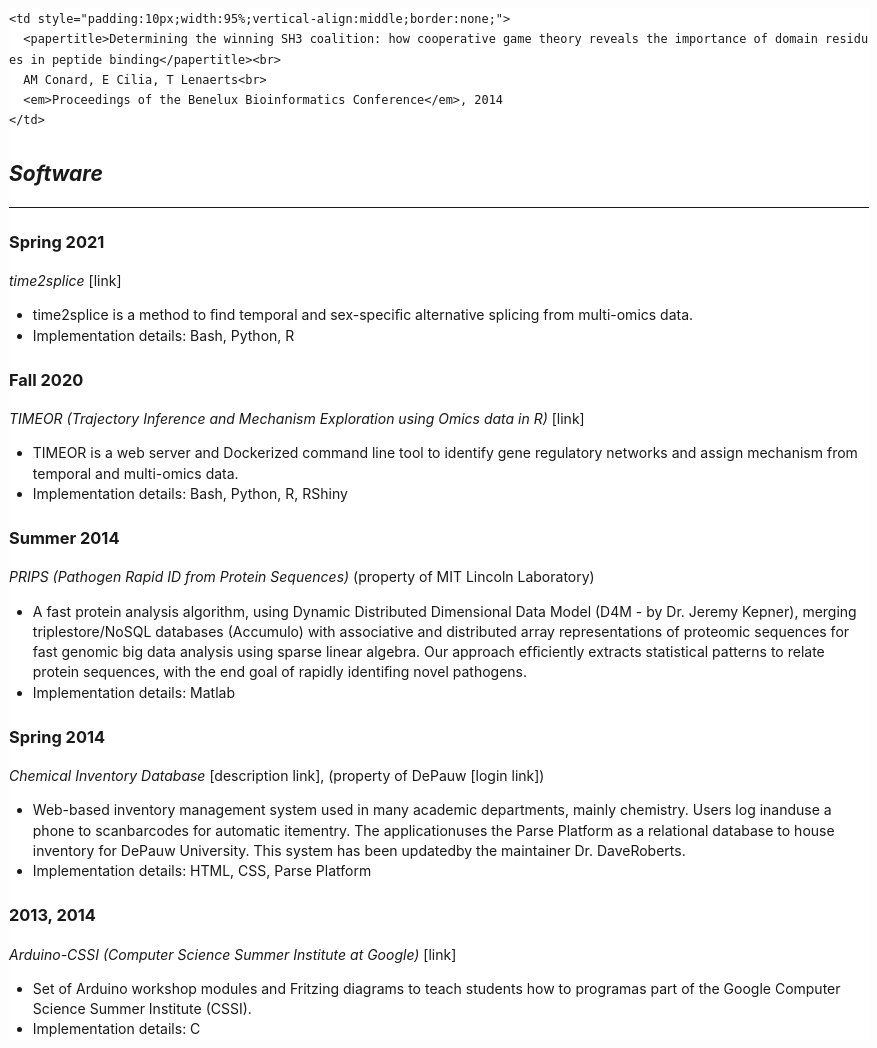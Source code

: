     <td style="padding:10px;width:95%;vertical-align:middle;border:none;">
      <papertitle>Determining the winning SH3 coalition: how cooperative game theory reveals the importance of domain residues in peptide binding</papertitle><br>
      AM Conard, E Cilia, T Lenaerts<br>
      <em>Proceedings of the Benelux Bioinformatics Conference</em>, 2014
    </td>
  </tr>
</table>





## *Software*
---
### Spring 2021 

*time2splice* [link] 
- time2splice is a method to ﬁnd temporal and sex-speciﬁc alternative splicing from multi-omics data.
- Implementation details: Bash, Python, R 

### Fall 2020 
*TIMEOR (Trajectory Inference and Mechanism Exploration using Omics data in R)* [link] 
- TIMEOR is a web server and Dockerized command line tool to identify gene regulatory networks and assign mechanism from temporal and multi-omics data. 
- Implementation details: Bash, Python, R, RShiny 

### Summer 2014 
*PRIPS (Pathogen Rapid ID from Protein Sequences)*  (property of MIT Lincoln Laboratory) 
- A fast protein analysis algorithm, using Dynamic Distributed Dimensional Data Model (D4M - by Dr. Jeremy Kepner), merging triplestore/NoSQL databases (Accumulo) with associative and distributed array representations of proteomic sequences for fast genomic big data analysis using sparse linear algebra. Our approach efﬁciently extracts statistical patterns to relate protein sequences, with the end goal of rapidly identiﬁng novel pathogens. 
- Implementation details: Matlab 

### Spring 2014 

*Chemical Inventory Database* [description link], (property of DePauw [login link]) 
- Web-based inventory management system used in many academic departments, mainly chemistry. Users log inanduse a phone to scanbarcodes for automatic itementry. The applicationuses the Parse Platform as a relational database to house inventory for DePauw University. This system has been updatedby the maintainer Dr. DaveRoberts. 
- Implementation details: HTML, CSS, Parse Platform 

### 2013, 2014 
*Arduino-CSSI (Computer Science Summer Institute at Google)* [link] 
- Set of Arduino workshop modules and Fritzing diagrams to teach students how to programas part of the Google Computer Science Summer Institute (CSSI). 
- Implementation details: C 
